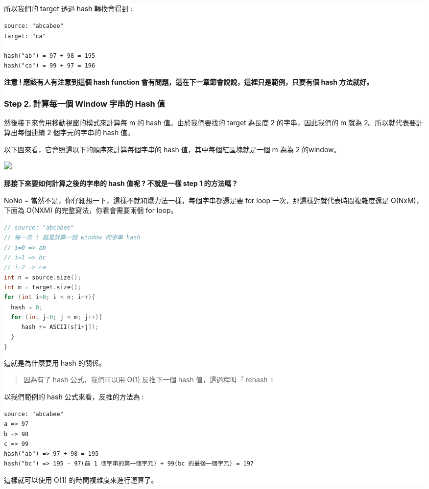 所以我們的 target 透過 hash 轉換會得到 : 

```
source: "abcabee"
target: "ca"

hash("ab") = 97 + 98 = 195
hash("ca") = 99 + 97 = 196
```

**注意 ! 應該有人有注意到這個 hash function 會有問題，這在下一章節會說說，這裡只是範例，只要有個 hash 方法就好。**

### Step 2. 計算每一個 Window 字串的 Hash 值 

然後接下來會用移動視窗的模式來計算每 m 的 hash 值。由於我們要找的 target 為長度 2 的字串，因此我們的 m 就為 2。所以就代表要計算出每個連續 2 個字元的字串的 hash 值。

以下圖來看，它會照這以下的順序來計算每個字串的 hash 值，其中每個紅區塊就是一個 m 為為 2 的window。

![](http://yixiang8780.com/outImg/2020-06-25-rabinkarp-1.png)

**那接下來要如何計算之後的字串的 hash 值呢 ? 不就是一樣 step 1 的方法嗎 ?**

NoNo ~ 當然不是，你仔細想一下，這樣不就和爆力法一樣，每個字串都還是要 for loop 一次，那這樣對就代表時間複雜度還是 O(NxM)，下面為 O(NXM) 的完整寫法，你看會需要兩個 for loop。

```c++
// source: "abcabee"
// 每一次 i 就是計算一個 window 的字串 hash
// i=0 => ab
// i=1 => bc
// i=2 => ca
int n = source.size();
int m = target.size();
for (int i=0; i < n; i++){
  hash = 0;
  for (int j=0; j < m; j++){
     hash += ASCII(s[i+j]);
  }
}
```

這就是為什麼要用 hash 的關係。

> 因為有了 hash 公式，我們可以用 O(1) 反推下一個 hash 值，這過程叫『 rehash 』

以我們範例的 hash 公式來看，反推的方法為 : 

```
source: "abcabee"
a => 97
b => 98
c => 99
hash("ab") => 97 + 98 = 195
hash("bc") => 195 - 97(前 1 個字串的第一個字元) + 99(bc 的最後一個字元) = 197
```

這樣就可以使用 O(1) 的時間複雜度來進行運算了。
